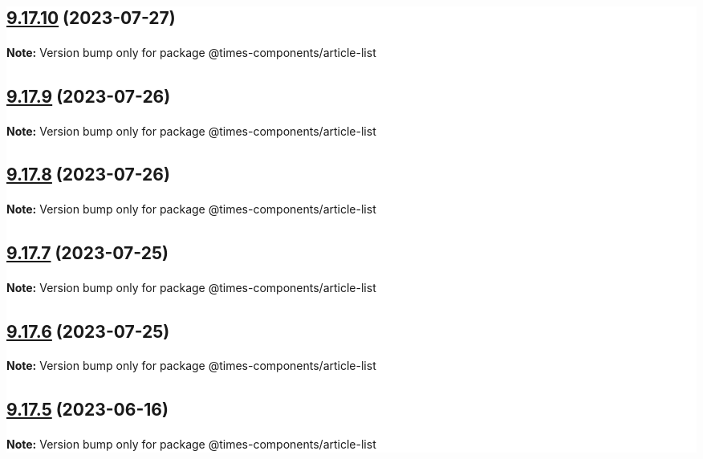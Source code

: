 

## [9.17.10](https://github.com/newsuk/times-components/compare/@times-components/article-list@9.17.9...@times-components/article-list@9.17.10) (2023-07-27)

**Note:** Version bump only for package @times-components/article-list





## [9.17.9](https://github.com/newsuk/times-components/compare/@times-components/article-list@9.17.8...@times-components/article-list@9.17.9) (2023-07-26)

**Note:** Version bump only for package @times-components/article-list





## [9.17.8](https://github.com/newsuk/times-components/compare/@times-components/article-list@9.17.7...@times-components/article-list@9.17.8) (2023-07-26)

**Note:** Version bump only for package @times-components/article-list





## [9.17.7](https://github.com/newsuk/times-components/compare/@times-components/article-list@9.17.6...@times-components/article-list@9.17.7) (2023-07-25)

**Note:** Version bump only for package @times-components/article-list





## [9.17.6](https://github.com/newsuk/times-components/compare/@times-components/article-list@9.17.5...@times-components/article-list@9.17.6) (2023-07-25)

**Note:** Version bump only for package @times-components/article-list





## [9.17.5](https://github.com/newsuk/times-components/compare/@times-components/article-list@9.17.4...@times-components/article-list@9.17.5) (2023-06-16)

**Note:** Version bump only for package @times-components/article-list



